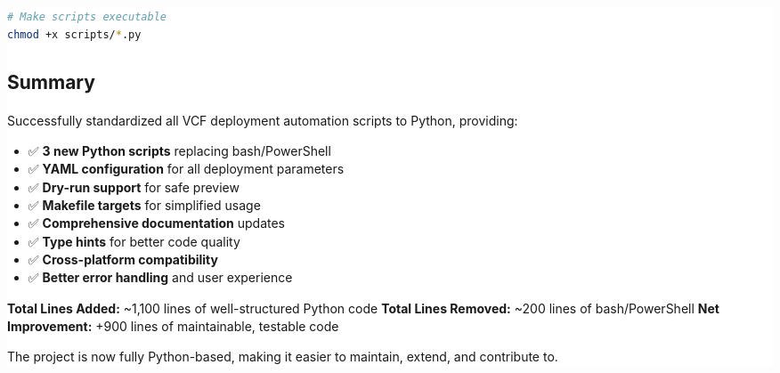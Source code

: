 ```bash
# Make scripts executable
chmod +x scripts/*.py
```

## Summary

Successfully standardized all VCF deployment automation scripts to Python, providing:

- ✅ **3 new Python scripts** replacing bash/PowerShell
- ✅ **YAML configuration** for all deployment parameters
- ✅ **Dry-run support** for safe preview
- ✅ **Makefile targets** for simplified usage
- ✅ **Comprehensive documentation** updates
- ✅ **Type hints** for better code quality
- ✅ **Cross-platform compatibility**
- ✅ **Better error handling** and user experience

**Total Lines Added:** ~1,100 lines of well-structured Python code
**Total Lines Removed:** ~200 lines of bash/PowerShell
**Net Improvement:** +900 lines of maintainable, testable code

The project is now fully Python-based, making it easier to maintain, extend, and contribute to.
